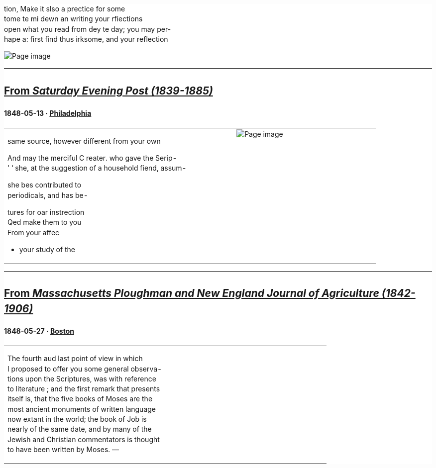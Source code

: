 tion, Make it slso a prectice for some  
tome te mi dewn an writing your rfiections  
open what you read from dey te day; you may per-  
hape a: first find thus irksome, and your reflection
</td><td style="width: 50%; max-height: 75%; margin: auto; display: block;">
<img alt="Page image" src="https://iiif.archive.org/image/iiif/2/sim_saturday-evening-post_1848-05-13_27_1398%2Fsim_saturday-evening-post_1848-05-13_27_1398_jp2.zip%2Fsim_saturday-evening-post_1848-05-13_27_1398_jp2%2Fsim_saturday-evening-post_1848-05-13_27_1398_0003.jp2/pct:25.54708222811671,16.973231643487363,16.545092838196286,4.306864064602961/600,/0/default.jpg"/>
</td>
</tr></table>

---

## [From _Saturday Evening Post (1839-1885)_](https://archive.org/details/sim_saturday-evening-post_1848-05-13_27_1398/page/n3/mode/1up?view=theater)

#### 1848-05-13 &middot; [Philadelphia](http://dbpedia.org/resource/Philadelphia)

<table style="width: 100%;"><tr><td style="width: 50%">

  
  
same source, however different from your own  
  
And may the merciful C reater. who gave the Serip-  
&#x27; ‘ she, at the suggestion of a household fiend, assum-  
  
she bes contributed to  
periodicals, and has be-  
  
tures for oar instrection  
Qed make them to you  
From your affec  
  
* your study of the
</td><td style="width: 50%; max-height: 75%; margin: auto; display: block;">
<img alt="Page image" src="https://iiif.archive.org/image/iiif/2/sim_saturday-evening-post_1848-05-13_27_1398%2Fsim_saturday-evening-post_1848-05-13_27_1398_jp2.zip%2Fsim_saturday-evening-post_1848-05-13_27_1398_jp2%2Fsim_saturday-evening-post_1848-05-13_27_1398_0003.jp2/pct:25.53050397877984,23.79243307910872,16.611405835543767,1.854344250037386/600,/0/default.jpg"/>
</td>
</tr></table>

---

## [From _Massachusetts Ploughman and New England Journal of Agriculture (1842-1906)_](https://archive.org/details/sim_massachusetts-ploughman-new-england-journal-agriculture_1848-05-27_7_35/page/n3/mode/1up?view=theater)

#### 1848-05-27 &middot; [Boston](http://dbpedia.org/resource/Boston)

<table style="width: 100%;"><tr><td style="width: 50%">

  
  
The fourth aud last point of view in which  
I proposed to offer you some general observa-  
tions upon the Scriptures, was with reference  
to literature ; and the first remark that presents  
itself is, that the five books of Moses are the  
most ancient monuments of written language  
now extant in the world; the book of Job is  
nearly of the same date, and by many of the  
Jewish and Christian commentators is thought  
to have been written by Moses. —  
  